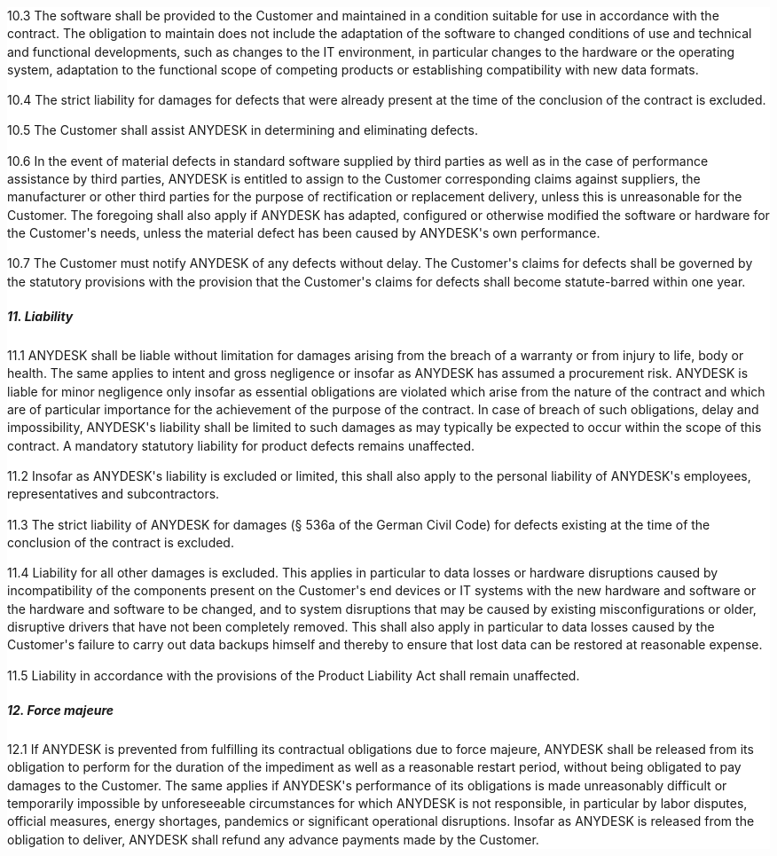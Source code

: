 10.3 The software shall be provided to the Customer and maintained in a condition suitable for use in accordance with the contract. The obligation to maintain does not include the adaptation of the software to changed conditions of use and technical and functional developments, such as changes to the IT environment, in particular changes to the hardware or the operating system, adaptation to the functional scope of competing products or establishing compatibility with new data formats.

10.4 The strict liability for damages for defects that were already present at the time of the conclusion of the contract is excluded.

10.5 The Customer shall assist ANYDESK in determining and eliminating defects.

10.6 In the event of material defects in standard software supplied by third parties as well as in the case of performance assistance by third parties, ANYDESK is entitled to assign to the Customer corresponding claims against suppliers, the manufacturer or other third parties for the purpose of rectification or replacement delivery, unless this is unreasonable for the Customer. The foregoing shall also apply if ANYDESK has adapted, configured or otherwise modified the software or hardware for the Customer's needs, unless the material defect has been caused by ANYDESK's own performance.

10.7 The Customer must notify ANYDESK of any defects without delay. The Customer's claims for defects shall be governed by the statutory provisions with the provision that the Customer's claims for defects shall become statute-barred within one year.

##### **11\. Liability**

11.1 ANYDESK shall be liable without limitation for damages arising from the breach of a warranty or from injury to life, body or health. The same applies to intent and gross negligence or insofar as ANYDESK has assumed a procurement risk. ANYDESK is liable for minor negligence only insofar as essential obligations are violated which arise from the nature of the contract and which are of particular importance for the achievement of the purpose of the contract. In case of breach of such obligations, delay and impossibility, ANYDESK's liability shall be limited to such damages as may typically be expected to occur within the scope of this contract. A mandatory statutory liability for product defects remains unaffected.

11.2 Insofar as ANYDESK's liability is excluded or limited, this shall also apply to the personal liability of ANYDESK's employees, representatives and subcontractors.

11.3 The strict liability of ANYDESK for damages (§ 536a of the German Civil Code) for defects existing at the time of the conclusion of the contract is excluded.

11.4 Liability for all other damages is excluded. This applies in particular to data losses or hardware disruptions caused by incompatibility of the components present on the Customer's end devices or IT systems with the new hardware and software or the hardware and software to be changed, and to system disruptions that may be caused by existing misconfigurations or older, disruptive drivers that have not been completely removed. This shall also apply in particular to data losses caused by the Customer's failure to carry out data backups himself and thereby to ensure that lost data can be restored at reasonable expense.

11.5 Liability in accordance with the provisions of the Product Liability Act shall remain unaffected.

##### **12\. Force majeure**

12.1 If ANYDESK is prevented from fulfilling its contractual obligations due to force majeure, ANYDESK shall be released from its obligation to perform for the duration of the impediment as well as a reasonable restart period, without being obligated to pay damages to the Customer. The same applies if ANYDESK's performance of its obligations is made unreasonably difficult or temporarily impossible by unforeseeable circumstances for which ANYDESK is not responsible, in particular by labor disputes, official measures, energy shortages, pandemics or significant operational disruptions. Insofar as ANYDESK is released from the obligation to deliver, ANYDESK shall refund any advance payments made by the Customer.
